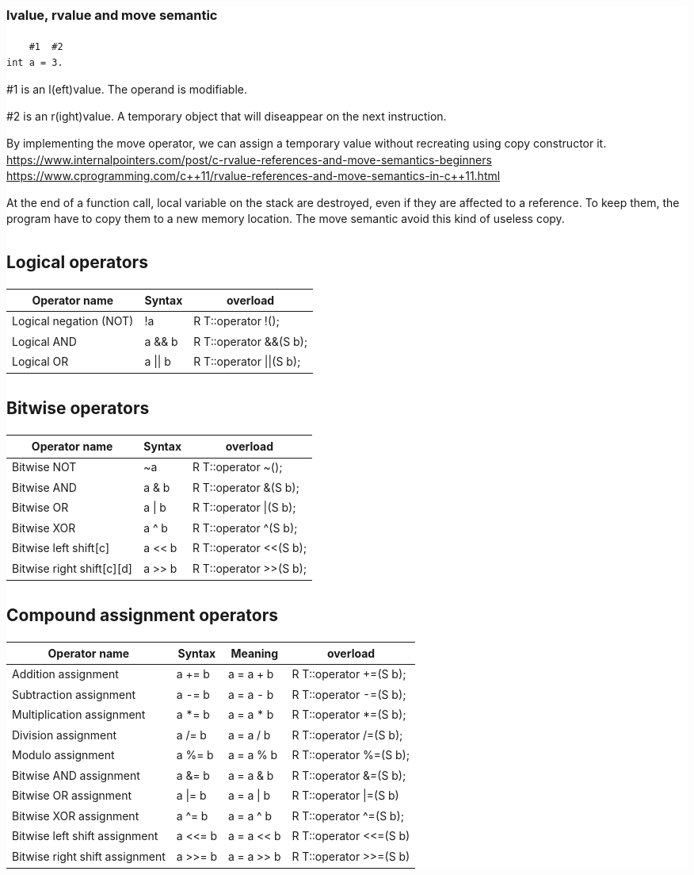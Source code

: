 
### lvalue, rvalue and move semantic
```
    #1  #2
int a = 3.
```

\#1 is an l(eft)value. The operand is modifiable.

\#2 is an r(ight)value. A temporary object that will diseappear on the next instruction.

By implementing the move operator, we can assign a temporary value without
recreating using copy constructor it.
https://www.internalpointers.com/post/c-rvalue-references-and-move-semantics-beginners
https://www.cprogramming.com/c++11/rvalue-references-and-move-semantics-in-c++11.html

At the end of a function call, local variable on the stack are destroyed, even
if they are affected to a reference. To keep them, the program have to copy them
to a new memory location. The move semantic avoid this kind of useless copy.

## Logical operators
|Operator name 	  			|Syntax   	|overload 	              |
|---------------------------|-----------|-------------------------|
|Logical negation (NOT) 	|!a			|R T::operator !();       |
|Logical AND 				|a && b		|R T::operator &&(S b);   |
|Logical OR 				|a \|\| b	|R T::operator \|\|(S b); |

## Bitwise operators
|Operator name 	  			|Syntax   	|overload               |
|---------------------------|-----------|-----------------------|
|Bitwise NOT 				|~a			|R T::operator ~();     |
|Bitwise AND 				|a & b		|R T::operator &(S b);  |
|Bitwise OR 				|a \| b		|R T::operator \|(S b); |
|Bitwise XOR 				|a ^ b		|R T::operator ^(S b);  |
|Bitwise left shift[c] 		|a << b 	|R T::operator <<(S b); |
|Bitwise right shift[c][d]  |a >> b 	|R T::operator >>(S b); |

## Compound assignment operators
|Operator name 	  				|Syntax   	|Meaning     	|overload 	            |
|-------------------------------|-----------|---------------|-----------------------|
|Addition assignment 			|a += b 	|a = a + b 		|R T::operator +=(S b); |
|Subtraction assignment 		|a -= b 	|a = a - b 		|R T::operator -=(S b); |
|Multiplication assignment 		|a *= b 	|a = a * b 		|R T::operator *=(S b); |
|Division assignment 			|a /= b 	|a = a / b 		|R T::operator /=(S b); |
|Modulo assignment 				|a %= b 	|a = a % b 		|R T::operator %=(S b); |
|Bitwise AND assignment 		|a &= b		|a = a & b 		|R T::operator &=(S b); |
|Bitwise OR assignment 			|a \|= b	|a = a \| b 	|R T::operator \|=(S b) |
|Bitwise XOR assignment 		|a ^= b		|a = a ^ b 		|R T::operator ^=(S b); |
|Bitwise left shift assignment 	|a <<= b 	|a = a << b 	|R T::operator <<=(S b) |
|Bitwise right shift assignment	|a >>= b 	|a = a >> b 	|R T::operator >>=(S b) |
